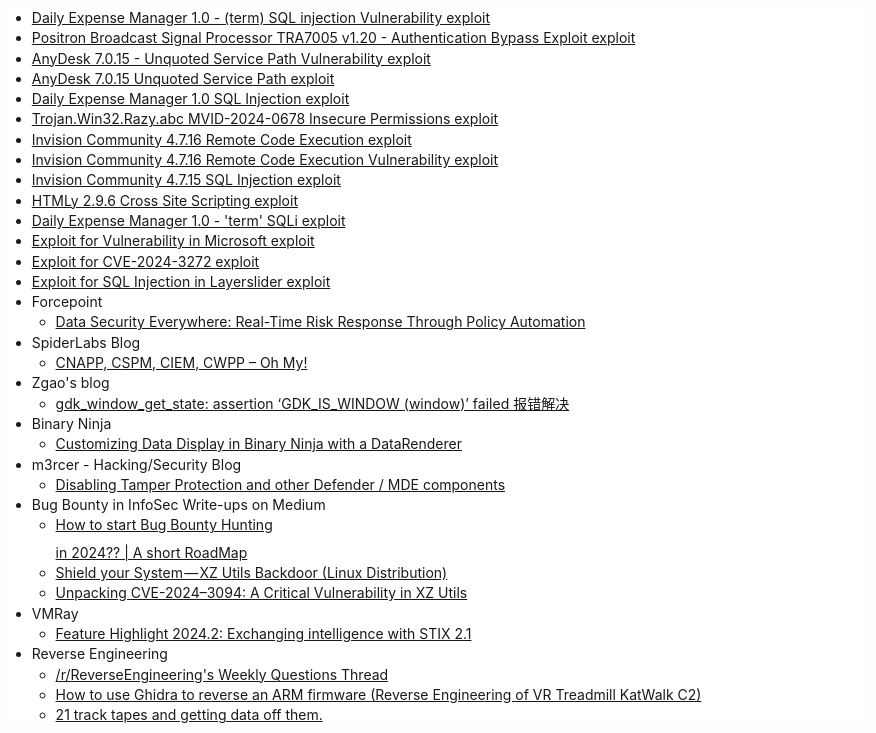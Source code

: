   - [Daily Expense Manager 1.0 - (term) SQL injection Vulnerability exploit](https://sploitus.com/exploit?id=1337DAY-ID-39535&utm_source=rss&utm_medium=rss)
  - [Positron Broadcast Signal Processor TRA7005 v1.20 - Authentication Bypass Exploit exploit](https://sploitus.com/exploit?id=1337DAY-ID-39531&utm_source=rss&utm_medium=rss)
  - [AnyDesk 7.0.15 - Unquoted Service Path Vulnerability exploit](https://sploitus.com/exploit?id=1337DAY-ID-39529&utm_source=rss&utm_medium=rss)
  - [AnyDesk 7.0.15 Unquoted Service Path exploit](https://sploitus.com/exploit?id=PACKETSTORM:177977&utm_source=rss&utm_medium=rss)
  - [Daily Expense Manager 1.0 SQL Injection exploit](https://sploitus.com/exploit?id=PACKETSTORM:177986&utm_source=rss&utm_medium=rss)
  - [Trojan.Win32.Razy.abc MVID-2024-0678 Insecure Permissions exploit](https://sploitus.com/exploit?id=PACKETSTORM:177978&utm_source=rss&utm_medium=rss)
  - [Invision Community 4.7.16 Remote Code Execution exploit](https://sploitus.com/exploit?id=PACKETSTORM:177983&utm_source=rss&utm_medium=rss)
  - [Invision Community 4.7.16 Remote Code Execution Vulnerability exploit](https://sploitus.com/exploit?id=1337DAY-ID-39538&utm_source=rss&utm_medium=rss)
  - [Invision Community 4.7.15 SQL Injection exploit](https://sploitus.com/exploit?id=PACKETSTORM:177982&utm_source=rss&utm_medium=rss)
  - [HTMLy 2.9.6 Cross Site Scripting exploit](https://sploitus.com/exploit?id=PACKETSTORM:177980&utm_source=rss&utm_medium=rss)
  - [Daily Expense Manager 1.0 - &#039;term&#039; SQLi exploit](https://sploitus.com/exploit?id=EDB-ID:51973&utm_source=rss&utm_medium=rss)
  - [Exploit for Vulnerability in Microsoft exploit](https://sploitus.com/exploit?id=F41363D9-7148-54A9-AFD8-A439234272FB&utm_source=rss&utm_medium=rss)
  - [Exploit for CVE-2024-3272 exploit](https://sploitus.com/exploit?id=88B90EAD-50B4-5034-A47B-10EFE3A2EDAA&utm_source=rss&utm_medium=rss)
  - [Exploit for SQL Injection in Layerslider exploit](https://sploitus.com/exploit?id=4CB166F9-933C-5F0D-B0FB-EE86CB976C18&utm_source=rss&utm_medium=rss)
- Forcepoint
  - [Data Security Everywhere: Real-Time Risk Response Through Policy Automation](https://www.forcepoint.com/blog/insights/risk-response-policy-automation)
- SpiderLabs Blog
  - [CNAPP, CSPM, CIEM, CWPP – Oh My!](https://www.trustwave.com/en-us/resources/blogs/spiderlabs-blog/cnapp-cspm-ciem-cwpp-oh-my/)
- Zgao's blog
  - [gdk_window_get_state: assertion ‘GDK_IS_WINDOW (window)’ failed 报错解决](https://zgao.top/gdk_window_get_state-assertion-gdk_is_window-window-failed-%e6%8a%a5%e9%94%99%e8%a7%a3%e5%86%b3/)
- Binary Ninja
  - [Customizing Data Display in Binary Ninja with a DataRenderer](https://binary.ninja/2024/04/08/customizing-data-display.html)
- m3rcer - Hacking/Security Blog
  - [Disabling Tamper Protection and other Defender / MDE components](https://m3rcer.netlify.app/redteaming/Disable_Tamper_Protection_Bypass/)
- Bug Bounty in InfoSec Write-ups on Medium
  - [How to start Bug Bounty Hunting $$$$ in 2024?? | A short RoadMap](https://infosecwriteups.com/how-to-start-bug-bounty-hunting-in-2024-a-short-roadmap-9f9eeddd24ca?source=rss----7b722bfd1b8d--bug_bounty)
  - [Shield your System — XZ Utils Backdoor (Linux Distribution)](https://infosecwriteups.com/shield-your-system-xz-utils-backdoor-linux-distribution-54583b071ccc?source=rss----7b722bfd1b8d--bug_bounty)
  - [Unpacking CVE-2024–3094: A Critical Vulnerability in XZ Utils](https://infosecwriteups.com/unpacking-cve-2024-3094-a-critical-vulnerability-in-xz-utils-c6a8207d7b54?source=rss----7b722bfd1b8d--bug_bounty)
- VMRay
  - [Feature Highlight 2024.2: Exchanging intelligence with STIX 2.1](https://www.vmray.com/feature-highlight-2024-2-exchanging-intelligence-with-stix-2-1/)
- Reverse Engineering
  - [/r/ReverseEngineering's Weekly Questions Thread](https://www.reddit.com/r/ReverseEngineering/comments/1byrfbh/rreverseengineerings_weekly_questions_thread/)
  - [How to use Ghidra to reverse an ARM firmware (Reverse Engineering of VR Treadmill KatWalk C2)](https://www.reddit.com/r/ReverseEngineering/comments/1bz4inf/how_to_use_ghidra_to_reverse_an_arm_firmware/)
  - [21 track tapes and getting data off them.](https://www.reddit.com/r/ReverseEngineering/comments/1byl7dw/21_track_tapes_and_getting_data_off_them/)